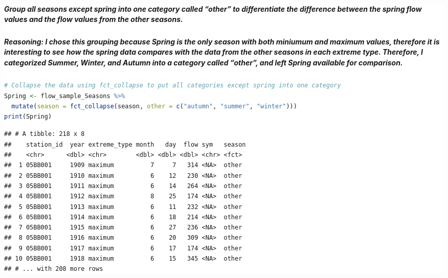 ##### Group all seasons except spring into one category called “other” to differentiate the difference between the spring flow values and the flow values from the other seasons.

##### Reasoning: I chose this grouping because Spring is the only season with both miniumum and maximum values, therefore it is interesting to see how the spring data compares with the data from the other seasons in each extreme type. Therefore, I categorized Summer, Winter, and Autumn into a category called “other”, and left Spring available for comparison.

``` r
# Collapse the data using fct_collapse to put all categories except spring into one category
Spring <- flow_sample_Seasons %>% 
  mutate(season = fct_collapse(season, other = c("autumn", "summer", "winter")))
print(Spring)
```

    ## # A tibble: 218 x 8
    ##    station_id  year extreme_type month   day  flow sym   season
    ##    <chr>      <dbl> <chr>        <dbl> <dbl> <dbl> <chr> <fct> 
    ##  1 05BB001     1909 maximum          7     7   314 <NA>  other 
    ##  2 05BB001     1910 maximum          6    12   230 <NA>  other 
    ##  3 05BB001     1911 maximum          6    14   264 <NA>  other 
    ##  4 05BB001     1912 maximum          8    25   174 <NA>  other 
    ##  5 05BB001     1913 maximum          6    11   232 <NA>  other 
    ##  6 05BB001     1914 maximum          6    18   214 <NA>  other 
    ##  7 05BB001     1915 maximum          6    27   236 <NA>  other 
    ##  8 05BB001     1916 maximum          6    20   309 <NA>  other 
    ##  9 05BB001     1917 maximum          6    17   174 <NA>  other 
    ## 10 05BB001     1918 maximum          6    15   345 <NA>  other 
    ## # ... with 208 more rows

